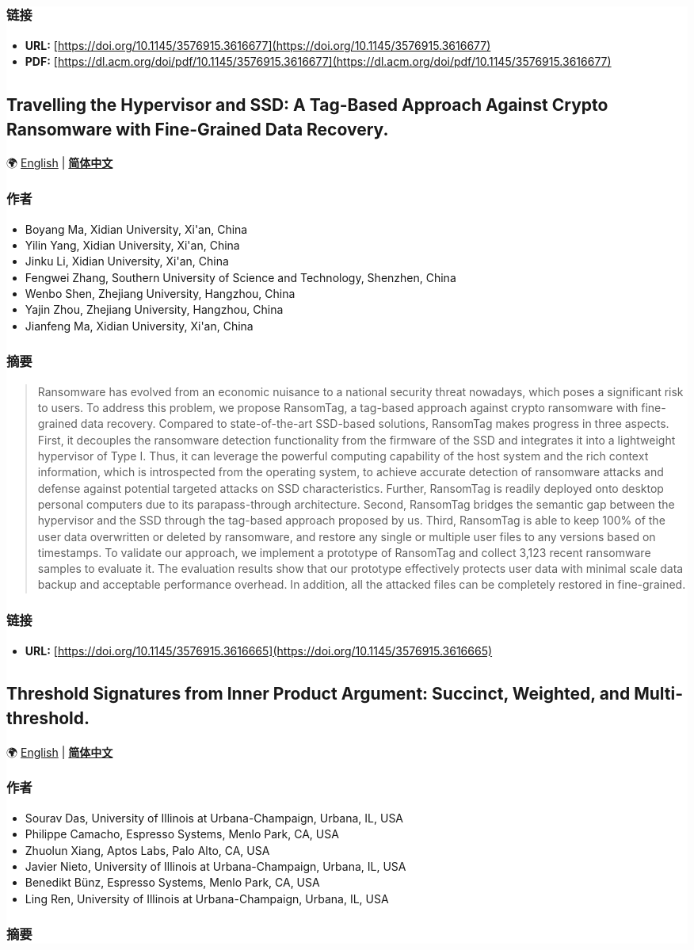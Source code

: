 ### 链接
- **URL:** [https://doi.org/10.1145/3576915.3616677](https://doi.org/10.1145/3576915.3616677)
- **PDF:** [https://dl.acm.org/doi/pdf/10.1145/3576915.3616677](https://dl.acm.org/doi/pdf/10.1145/3576915.3616677)
## Travelling the Hypervisor and SSD: A Tag-Based Approach Against Crypto Ransomware with Fine-Grained Data Recovery.
🌍 [English](../../../docs/en/ACM%20Conference%20on%20Computer%20and%20Communications%20Security/ACM%20Conference%20on%20Computer%20and%20Communications%20Security%202023.md#travelling-the-hypervisor-and-ssd-a-tag-based-approach-against-crypto-ransomware-with-fine-grained-data-recovery) | **[简体中文](../../../docs/zh-CN/ACM%20Conference%20on%20Computer%20and%20Communications%20Security/ACM%20Conference%20on%20Computer%20and%20Communications%20Security%202023.md#travelling-the-hypervisor-and-ssd-a-tag-based-approach-against-crypto-ransomware-with-fine-grained-data-recovery)**
### 作者
* Boyang Ma, Xidian University, Xi'an, China
* Yilin Yang, Xidian University, Xi'an, China
* Jinku Li, Xidian University, Xi'an, China
* Fengwei Zhang, Southern University of Science and Technology, Shenzhen, China
* Wenbo Shen, Zhejiang University, Hangzhou, China
* Yajin Zhou, Zhejiang University, Hangzhou, China
* Jianfeng Ma, Xidian University, Xi'an, China
### 摘要
> Ransomware has evolved from an economic nuisance to a national security threat nowadays, which poses a significant risk to users. To address this problem, we propose RansomTag, a tag-based approach against crypto ransomware with fine-grained data recovery. Compared to state-of-the-art SSD-based solutions, RansomTag makes progress in three aspects. First, it decouples the ransomware detection functionality from the firmware of the SSD and integrates it into a lightweight hypervisor of Type I. Thus, it can leverage the powerful computing capability of the host system and the rich context information, which is introspected from the operating system, to achieve accurate detection of ransomware attacks and defense against potential targeted attacks on SSD characteristics. Further, RansomTag is readily deployed onto desktop personal computers due to its parapass-through architecture. Second, RansomTag bridges the semantic gap between the hypervisor and the SSD through the tag-based approach proposed by us. Third, RansomTag is able to keep 100% of the user data overwritten or deleted by ransomware, and restore any single or multiple user files to any versions based on timestamps. To validate our approach, we implement a prototype of RansomTag and collect 3,123 recent ransomware samples to evaluate it. The evaluation results show that our prototype effectively protects user data with minimal scale data backup and acceptable performance overhead. In addition, all the attacked files can be completely restored in fine-grained.

### 链接
- **URL:** [https://doi.org/10.1145/3576915.3616665](https://doi.org/10.1145/3576915.3616665)
## Threshold Signatures from Inner Product Argument: Succinct, Weighted, and Multi-threshold.
🌍 [English](../../../docs/en/ACM%20Conference%20on%20Computer%20and%20Communications%20Security/ACM%20Conference%20on%20Computer%20and%20Communications%20Security%202023.md#threshold-signatures-from-inner-product-argument-succinct-weighted-and-multi-threshold) | **[简体中文](../../../docs/zh-CN/ACM%20Conference%20on%20Computer%20and%20Communications%20Security/ACM%20Conference%20on%20Computer%20and%20Communications%20Security%202023.md#threshold-signatures-from-inner-product-argument-succinct-weighted-and-multi-threshold)**
### 作者
* Sourav Das, University of Illinois at Urbana-Champaign, Urbana, IL, USA
* Philippe Camacho, Espresso Systems, Menlo Park, CA, USA
* Zhuolun Xiang, Aptos Labs, Palo Alto, CA, USA
* Javier Nieto, University of Illinois at Urbana-Champaign, Urbana, IL, USA
* Benedikt Bünz, Espresso Systems, Menlo Park, CA, USA
* Ling Ren, University of Illinois at Urbana-Champaign, Urbana, IL, USA
### 摘要